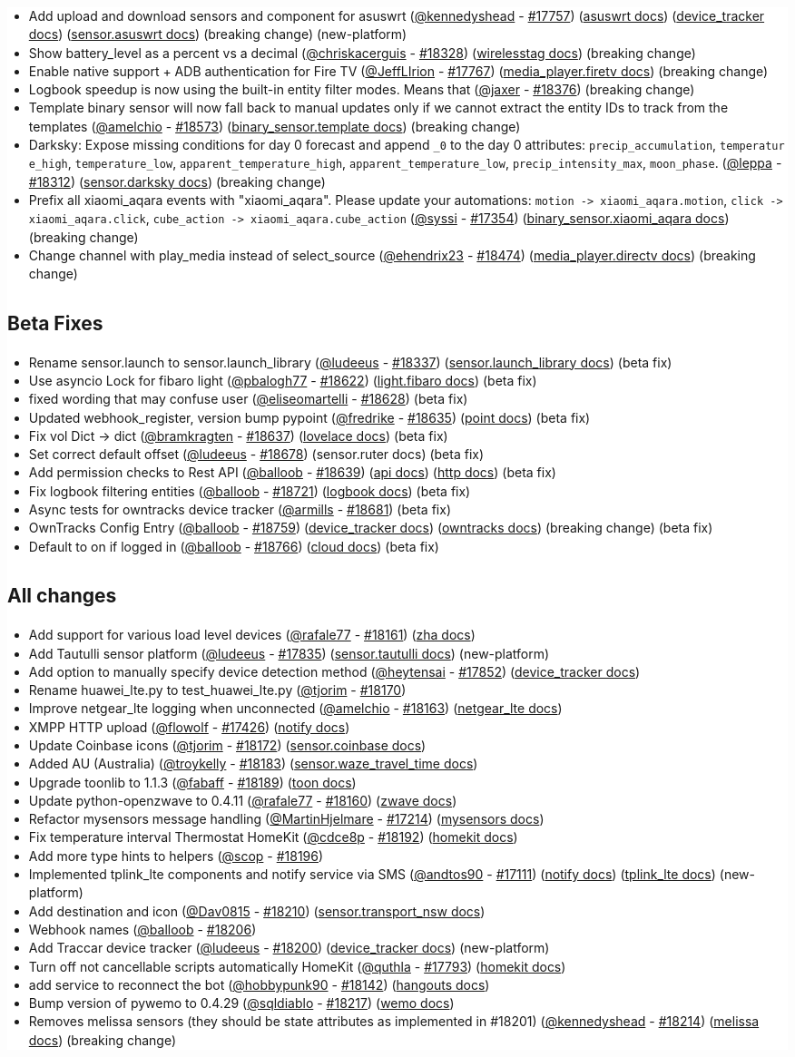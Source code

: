- Add upload and download sensors and component for asuswrt ([@kennedyshead] - [#17757]) ([asuswrt docs]) ([device_tracker docs]) ([sensor.asuswrt docs]) (breaking change) (new-platform)
- Show battery_level as a percent vs a decimal ([@chriskacerguis] - [#18328]) ([wirelesstag docs]) (breaking change)
- Enable native support + ADB authentication for Fire TV ([@JeffLIrion] - [#17767]) ([media_player.firetv docs]) (breaking change)
- Logbook speedup is now using the built-in entity filter modes. Means that  ([@jaxer] - [#18376]) (breaking change)
- Template binary sensor will now fall back to manual updates only if we cannot extract the entity IDs to track from the templates ([@amelchio] - [#18573]) ([binary_sensor.template docs]) (breaking change)
- Darksky: Expose missing conditions for day 0 forecast and append `_0` to the day 0 attributes: `precip_accumulation`, `temperature_high`, `temperature_low`, `apparent_temperature_high`, `apparent_temperature_low`, `precip_intensity_max`, `moon_phase`. ([@leppa] - [#18312]) ([sensor.darksky docs]) (breaking change)
- Prefix all xiaomi_aqara events with "xiaomi_aqara". Please update your automations: `motion -> xiaomi_aqara.motion`, `click -> xiaomi_aqara.click`, `cube_action -> xiaomi_aqara.cube_action` ([@syssi] - [#17354]) ([binary_sensor.xiaomi_aqara docs]) (breaking change)
- Change channel with play_media instead of select_source ([@ehendrix23] - [#18474]) ([media_player.directv docs]) (breaking change)

## Beta Fixes

- Rename sensor.launch to sensor.launch_library ([@ludeeus] - [#18337]) ([sensor.launch_library docs]) (beta fix)
- Use asyncio Lock for fibaro light ([@pbalogh77] - [#18622]) ([light.fibaro docs]) (beta fix)
- fixed wording that may confuse user ([@eliseomartelli] - [#18628]) (beta fix)
- Updated webhook_register, version bump pypoint ([@fredrike] - [#18635]) ([point docs]) (beta fix)
- Fix vol Dict -> dict ([@bramkragten] - [#18637]) ([lovelace docs]) (beta fix)
- Set correct default offset ([@ludeeus] - [#18678]) (sensor.ruter docs) (beta fix)
- Add permission checks to Rest API ([@balloob] - [#18639]) ([api docs]) ([http docs]) (beta fix)
- Fix logbook filtering entities ([@balloob] - [#18721]) ([logbook docs]) (beta fix)
- Async tests for owntracks device tracker ([@armills] - [#18681]) (beta fix)
- OwnTracks Config Entry ([@balloob] - [#18759]) ([device_tracker docs]) ([owntracks docs]) (breaking change) (beta fix)
- Default to on if logged in ([@balloob] - [#18766]) ([cloud docs]) (beta fix)

## All changes

- Add support for various load level devices ([@rafale77] - [#18161]) ([zha docs])
- Add Tautulli sensor platform ([@ludeeus] - [#17835]) ([sensor.tautulli docs]) (new-platform)
- Add option to manually specify device detection method ([@heytensai] - [#17852]) ([device_tracker docs])
- Rename huawei_lte.py to test_huawei_lte.py ([@tjorim] - [#18170])
- Improve netgear_lte logging when unconnected ([@amelchio] - [#18163]) ([netgear_lte docs])
- XMPP HTTP upload ([@flowolf] - [#17426]) ([notify docs])
- Update Coinbase icons ([@tjorim] - [#18172]) ([sensor.coinbase docs])
- Added AU (Australia) ([@troykelly] - [#18183]) ([sensor.waze_travel_time docs])
- Upgrade toonlib to 1.1.3 ([@fabaff] - [#18189]) ([toon docs])
- Update python-openzwave to 0.4.11 ([@rafale77] - [#18160]) ([zwave docs])
- Refactor mysensors message handling ([@MartinHjelmare] - [#17214]) ([mysensors docs])
- Fix temperature interval Thermostat HomeKit ([@cdce8p] - [#18192]) ([homekit docs])
- Add more type hints to helpers ([@scop] - [#18196])
- Implemented tplink_lte components and notify service via SMS ([@andtos90] - [#17111]) ([notify docs]) ([tplink_lte docs]) (new-platform)
- Add destination and icon ([@Dav0815] - [#18210]) ([sensor.transport_nsw docs])
- Webhook names ([@balloob] - [#18206])
- Add Traccar device tracker ([@ludeeus] - [#18200]) ([device_tracker docs]) (new-platform)
- Turn off not cancellable scripts automatically HomeKit ([@quthla] - [#17793]) ([homekit docs])
- add service to reconnect the bot ([@hobbypunk90] - [#18142]) ([hangouts docs])
- Bump version of pywemo to 0.4.29 ([@sqldiablo] - [#18217]) ([wemo docs])
- Removes melissa sensors (they should be state attributes as implemented in #18201) ([@kennedyshead] - [#18214]) ([melissa docs]) (breaking change)

[#18613]: https://github.com/home-assistant/home-assistant/pull/18613
[#18623]: https://github.com/home-assistant/home-assistant/pull/18623
[#18713]: https://github.com/home-assistant/home-assistant/pull/18713
[#18733]: https://github.com/home-assistant/home-assistant/pull/18733
[#18790]: https://github.com/home-assistant/home-assistant/pull/18790
[#18792]: https://github.com/home-assistant/home-assistant/pull/18792
[#18793]: https://github.com/home-assistant/home-assistant/pull/18793
[#18796]: https://github.com/home-assistant/home-assistant/pull/18796
[#18799]: https://github.com/home-assistant/home-assistant/pull/18799
[#18804]: https://github.com/home-assistant/home-assistant/pull/18804
[#18807]: https://github.com/home-assistant/home-assistant/pull/18807
[#18808]: https://github.com/home-assistant/home-assistant/pull/18808
[#18810]: https://github.com/home-assistant/home-assistant/pull/18810
[@Danielhiversen]: https://github.com/Danielhiversen
[@bachya]: https://github.com/bachya
[@balloob]: https://github.com/balloob
[@cdce8p]: https://github.com/cdce8p
[@iantrich]: https://github.com/iantrich
[@marchingphoenix]: https://github.com/marchingphoenix
[@pbalogh77]: https://github.com/pbalogh77
[binary_sensor.rainmachine docs]: /integrations/rainmachine
[emulated_hue docs]: /integrations/emulated_hue/
[fibaro docs]: /integrations/fibaro/
[google_assistant docs]: /integrations/google_assistant/
[group docs]: /integrations/group/
[http docs]: /integrations/http/
[logbook docs]: /integrations/logbook/
[owntracks docs]: /integrations/owntracks/
[sensor.rainmachine docs]: /integrations/rainmachine
[sensor.seventeentrack docs]: /integrations/seventeentrack
[shopping_list docs]: /integrations/shopping_list/
[#18763]: https://github.com/home-assistant/home-assistant/pull/18763
[#18824]: https://github.com/home-assistant/home-assistant/pull/18824
[#18844]: https://github.com/home-assistant/home-assistant/pull/18844
[#18845]: https://github.com/home-assistant/home-assistant/pull/18845
[@balloob]: https://github.com/balloob
[@emontnemery]: https://github.com/emontnemery
[@pbalogh77]: https://github.com/pbalogh77
[@stonith]: https://github.com/stonith
[http docs]: /integrations/http/
[light.fibaro docs]: /integrations/fibaro
[mqtt docs]: /integrations/mqtt/
[tts docs]: /integrations/tts/
[#18742]: https://github.com/home-assistant/home-assistant/pull/18742
[#18874]: https://github.com/home-assistant/home-assistant/pull/18874
[#18907]: https://github.com/home-assistant/home-assistant/pull/18907
[#18922]: https://github.com/home-assistant/home-assistant/pull/18922
[#18955]: https://github.com/home-assistant/home-assistant/pull/18955
[@ahayworth]: https://github.com/ahayworth
[@balloob]: https://github.com/balloob
[@kennedyshead]: https://github.com/kennedyshead
[@w1ll1am23]: https://github.com/w1ll1am23
[asuswrt docs]: /integrations/asuswrt/
[google_assistant docs]: /integrations/google_assistant/
[sensor.asuswrt docs]: /integrations/asuswrt
[wink docs]: /integrations/wink/
[#16916]: https://github.com/home-assistant/home-assistant/pull/16916
[#16989]: https://github.com/home-assistant/home-assistant/pull/16989
[#17034]: https://github.com/home-assistant/home-assistant/pull/17034
[#17111]: https://github.com/home-assistant/home-assistant/pull/17111
[#17166]: https://github.com/home-assistant/home-assistant/pull/17166
[#17214]: https://github.com/home-assistant/home-assistant/pull/17214
[#17353]: https://github.com/home-assistant/home-assistant/pull/17353
[#17354]: https://github.com/home-assistant/home-assistant/pull/17354
[#17386]: https://github.com/home-assistant/home-assistant/pull/17386
[#17426]: https://github.com/home-assistant/home-assistant/pull/17426
[#17448]: https://github.com/home-assistant/home-assistant/pull/17448
[#17466]: https://github.com/home-assistant/home-assistant/pull/17466
[#17626]: https://github.com/home-assistant/home-assistant/pull/17626
[#17691]: https://github.com/home-assistant/home-assistant/pull/17691
[#17700]: https://github.com/home-assistant/home-assistant/pull/17700
[#17745]: https://github.com/home-assistant/home-assistant/pull/17745
[#17757]: https://github.com/home-assistant/home-assistant/pull/17757
[#17767]: https://github.com/home-assistant/home-assistant/pull/17767
[#17793]: https://github.com/home-assistant/home-assistant/pull/17793
[#17799]: https://github.com/home-assistant/home-assistant/pull/17799
[#17835]: https://github.com/home-assistant/home-assistant/pull/17835
[#17836]: https://github.com/home-assistant/home-assistant/pull/17836
[#17852]: https://github.com/home-assistant/home-assistant/pull/17852
[#17891]: https://github.com/home-assistant/home-assistant/pull/17891
[#17898]: https://github.com/home-assistant/home-assistant/pull/17898
[#17916]: https://github.com/home-assistant/home-assistant/pull/17916
[#17920]: https://github.com/home-assistant/home-assistant/pull/17920
[#17933]: https://github.com/home-assistant/home-assistant/pull/17933
[#17966]: https://github.com/home-assistant/home-assistant/pull/17966
[#17987]: https://github.com/home-assistant/home-assistant/pull/17987
[#17990]: https://github.com/home-assistant/home-assistant/pull/17990
[#18019]: https://github.com/home-assistant/home-assistant/pull/18019
[#18036]: https://github.com/home-assistant/home-assistant/pull/18036
[#18038]: https://github.com/home-assistant/home-assistant/pull/18038
[#18068]: https://github.com/home-assistant/home-assistant/pull/18068
[#18074]: https://github.com/home-assistant/home-assistant/pull/18074
[#18097]: https://github.com/home-assistant/home-assistant/pull/18097
[#18106]: https://github.com/home-assistant/home-assistant/pull/18106
[#18116]: https://github.com/home-assistant/home-assistant/pull/18116
[#18136]: https://github.com/home-assistant/home-assistant/pull/18136
[#18142]: https://github.com/home-assistant/home-assistant/pull/18142
[#18149]: https://github.com/home-assistant/home-assistant/pull/18149
[#18152]: https://github.com/home-assistant/home-assistant/pull/18152
[#18154]: https://github.com/home-assistant/home-assistant/pull/18154
[#18155]: https://github.com/home-assistant/home-assistant/pull/18155
[#18157]: https://github.com/home-assistant/home-assistant/pull/18157
[#18160]: https://github.com/home-assistant/home-assistant/pull/18160
[#18161]: https://github.com/home-assistant/home-assistant/pull/18161
[#18163]: https://github.com/home-assistant/home-assistant/pull/18163
[#18167]: https://github.com/home-assistant/home-assistant/pull/18167
[#18168]: https://github.com/home-assistant/home-assistant/pull/18168
[#18169]: https://github.com/home-assistant/home-assistant/pull/18169
[#18170]: https://github.com/home-assistant/home-assistant/pull/18170
[#18172]: https://github.com/home-assistant/home-assistant/pull/18172
[#18180]: https://github.com/home-assistant/home-assistant/pull/18180
[#18183]: https://github.com/home-assistant/home-assistant/pull/18183
[#18189]: https://github.com/home-assistant/home-assistant/pull/18189
[#18190]: https://github.com/home-assistant/home-assistant/pull/18190
[#18192]: https://github.com/home-assistant/home-assistant/pull/18192
[#18196]: https://github.com/home-assistant/home-assistant/pull/18196
[#18200]: https://github.com/home-assistant/home-assistant/pull/18200
[#18201]: https://github.com/home-assistant/home-assistant/pull/18201
[#18203]: https://github.com/home-assistant/home-assistant/pull/18203
[#18206]: https://github.com/home-assistant/home-assistant/pull/18206
[#18209]: https://github.com/home-assistant/home-assistant/pull/18209
[#18210]: https://github.com/home-assistant/home-assistant/pull/18210
[#18214]: https://github.com/home-assistant/home-assistant/pull/18214
[#18217]: https://github.com/home-assistant/home-assistant/pull/18217
[#18219]: https://github.com/home-assistant/home-assistant/pull/18219
[#18221]: https://github.com/home-assistant/home-assistant/pull/18221
[#18230]: https://github.com/home-assistant/home-assistant/pull/18230
[#18231]: https://github.com/home-assistant/home-assistant/pull/18231
[#18233]: https://github.com/home-assistant/home-assistant/pull/18233
[#18234]: https://github.com/home-assistant/home-assistant/pull/18234
[#18235]: https://github.com/home-assistant/home-assistant/pull/18235
[#18236]: https://github.com/home-assistant/home-assistant/pull/18236
[#18237]: https://github.com/home-assistant/home-assistant/pull/18237
[#18250]: https://github.com/home-assistant/home-assistant/pull/18250
[#18257]: https://github.com/home-assistant/home-assistant/pull/18257
[#18258]: https://github.com/home-assistant/home-assistant/pull/18258
[#18260]: https://github.com/home-assistant/home-assistant/pull/18260
[#18261]: https://github.com/home-assistant/home-assistant/pull/18261
[#18263]: https://github.com/home-assistant/home-assistant/pull/18263
[#18272]: https://github.com/home-assistant/home-assistant/pull/18272
[#18274]: https://github.com/home-assistant/home-assistant/pull/18274
[#18275]: https://github.com/home-assistant/home-assistant/pull/18275
[#18277]: https://github.com/home-assistant/home-assistant/pull/18277
[#18287]: https://github.com/home-assistant/home-assistant/pull/18287
[#18289]: https://github.com/home-assistant/home-assistant/pull/18289
[#18290]: https://github.com/home-assistant/home-assistant/pull/18290
[#18291]: https://github.com/home-assistant/home-assistant/pull/18291
[#18292]: https://github.com/home-assistant/home-assistant/pull/18292
[#18294]: https://github.com/home-assistant/home-assistant/pull/18294
[#18296]: https://github.com/home-assistant/home-assistant/pull/18296
[#18298]: https://github.com/home-assistant/home-assistant/pull/18298
[#18303]: https://github.com/home-assistant/home-assistant/pull/18303
[#18310]: https://github.com/home-assistant/home-assistant/pull/18310
[#18312]: https://github.com/home-assistant/home-assistant/pull/18312
[#18317]: https://github.com/home-assistant/home-assistant/pull/18317
[#18328]: https://github.com/home-assistant/home-assistant/pull/18328
[#18336]: https://github.com/home-assistant/home-assistant/pull/18336
[#18337]: https://github.com/home-assistant/home-assistant/pull/18337
[#18338]: https://github.com/home-assistant/home-assistant/pull/18338
[#18344]: https://github.com/home-assistant/home-assistant/pull/18344
[#18349]: https://github.com/home-assistant/home-assistant/pull/18349
[#18350]: https://github.com/home-assistant/home-assistant/pull/18350
[#18355]: https://github.com/home-assistant/home-assistant/pull/18355
[#18356]: https://github.com/home-assistant/home-assistant/pull/18356
[#18357]: https://github.com/home-assistant/home-assistant/pull/18357
[#18359]: https://github.com/home-assistant/home-assistant/pull/18359
[#18363]: https://github.com/home-assistant/home-assistant/pull/18363
[#18368]: https://github.com/home-assistant/home-assistant/pull/18368
[#18373]: https://github.com/home-assistant/home-assistant/pull/18373
[#18376]: https://github.com/home-assistant/home-assistant/pull/18376
[#18377]: https://github.com/home-assistant/home-assistant/pull/18377
[#18382]: https://github.com/home-assistant/home-assistant/pull/18382
[#18385]: https://github.com/home-assistant/home-assistant/pull/18385
[#18392]: https://github.com/home-assistant/home-assistant/pull/18392
[#18393]: https://github.com/home-assistant/home-assistant/pull/18393
[#18395]: https://github.com/home-assistant/home-assistant/pull/18395
[#18399]: https://github.com/home-assistant/home-assistant/pull/18399
[#18400]: https://github.com/home-assistant/home-assistant/pull/18400
[#18402]: https://github.com/home-assistant/home-assistant/pull/18402
[#18408]: https://github.com/home-assistant/home-assistant/pull/18408
[#18410]: https://github.com/home-assistant/home-assistant/pull/18410
[#18414]: https://github.com/home-assistant/home-assistant/pull/18414
[#18415]: https://github.com/home-assistant/home-assistant/pull/18415
[#18417]: https://github.com/home-assistant/home-assistant/pull/18417
[#18419]: https://github.com/home-assistant/home-assistant/pull/18419
[#18423]: https://github.com/home-assistant/home-assistant/pull/18423
[#18426]: https://github.com/home-assistant/home-assistant/pull/18426
[#18427]: https://github.com/home-assistant/home-assistant/pull/18427
[#18434]: https://github.com/home-assistant/home-assistant/pull/18434
[#18438]: https://github.com/home-assistant/home-assistant/pull/18438
[#18439]: https://github.com/home-assistant/home-assistant/pull/18439
[#18445]: https://github.com/home-assistant/home-assistant/pull/18445
[#18446]: https://github.com/home-assistant/home-assistant/pull/18446
[#18448]: https://github.com/home-assistant/home-assistant/pull/18448
[#18450]: https://github.com/home-assistant/home-assistant/pull/18450
[#18452]: https://github.com/home-assistant/home-assistant/pull/18452
[#18454]: https://github.com/home-assistant/home-assistant/pull/18454
[#18455]: https://github.com/home-assistant/home-assistant/pull/18455
[#18456]: https://github.com/home-assistant/home-assistant/pull/18456
[#18474]: https://github.com/home-assistant/home-assistant/pull/18474
[#18478]: https://github.com/home-assistant/home-assistant/pull/18478
[#18482]: https://github.com/home-assistant/home-assistant/pull/18482
[#18483]: https://github.com/home-assistant/home-assistant/pull/18483
[#18485]: https://github.com/home-assistant/home-assistant/pull/18485
[#18487]: https://github.com/home-assistant/home-assistant/pull/18487
[#18488]: https://github.com/home-assistant/home-assistant/pull/18488
[#18489]: https://github.com/home-assistant/home-assistant/pull/18489
[#18495]: https://github.com/home-assistant/home-assistant/pull/18495
[#18499]: https://github.com/home-assistant/home-assistant/pull/18499
[#18504]: https://github.com/home-assistant/home-assistant/pull/18504
[#18505]: https://github.com/home-assistant/home-assistant/pull/18505
[#18506]: https://github.com/home-assistant/home-assistant/pull/18506
[#18507]: https://github.com/home-assistant/home-assistant/pull/18507
[#18508]: https://github.com/home-assistant/home-assistant/pull/18508
[#18509]: https://github.com/home-assistant/home-assistant/pull/18509
[#18512]: https://github.com/home-assistant/home-assistant/pull/18512
[#18517]: https://github.com/home-assistant/home-assistant/pull/18517
[#18518]: https://github.com/home-assistant/home-assistant/pull/18518
[#18523]: https://github.com/home-assistant/home-assistant/pull/18523
[#18529]: https://github.com/home-assistant/home-assistant/pull/18529
[#18534]: https://github.com/home-assistant/home-assistant/pull/18534
[#18535]: https://github.com/home-assistant/home-assistant/pull/18535
[#18541]: https://github.com/home-assistant/home-assistant/pull/18541
[#18542]: https://github.com/home-assistant/home-assistant/pull/18542
[#18557]: https://github.com/home-assistant/home-assistant/pull/18557
[#18562]: https://github.com/home-assistant/home-assistant/pull/18562
[#18564]: https://github.com/home-assistant/home-assistant/pull/18564
[#18572]: https://github.com/home-assistant/home-assistant/pull/18572
[#18573]: https://github.com/home-assistant/home-assistant/pull/18573
[#18575]: https://github.com/home-assistant/home-assistant/pull/18575
[#18576]: https://github.com/home-assistant/home-assistant/pull/18576
[#18580]: https://github.com/home-assistant/home-assistant/pull/18580
[#18584]: https://github.com/home-assistant/home-assistant/pull/18584
[#18589]: https://github.com/home-assistant/home-assistant/pull/18589
[#18596]: https://github.com/home-assistant/home-assistant/pull/18596
[#18597]: https://github.com/home-assistant/home-assistant/pull/18597
[#18599]: https://github.com/home-assistant/home-assistant/pull/18599
[#18600]: https://github.com/home-assistant/home-assistant/pull/18600
[#18603]: https://github.com/home-assistant/home-assistant/pull/18603
[#18608]: https://github.com/home-assistant/home-assistant/pull/18608
[#18612]: https://github.com/home-assistant/home-assistant/pull/18612
[#18615]: https://github.com/home-assistant/home-assistant/pull/18615
[#18622]: https://github.com/home-assistant/home-assistant/pull/18622
[#18628]: https://github.com/home-assistant/home-assistant/pull/18628
[#18635]: https://github.com/home-assistant/home-assistant/pull/18635
[#18637]: https://github.com/home-assistant/home-assistant/pull/18637
[#18639]: https://github.com/home-assistant/home-assistant/pull/18639
[#18678]: https://github.com/home-assistant/home-assistant/pull/18678
[#18681]: https://github.com/home-assistant/home-assistant/pull/18681
[#18721]: https://github.com/home-assistant/home-assistant/pull/18721
[#18759]: https://github.com/home-assistant/home-assistant/pull/18759
[#18766]: https://github.com/home-assistant/home-assistant/pull/18766
[@4lloyd]: https://github.com/4lloyd
[@Bouni]: https://github.com/Bouni
[@Cereal2nd]: https://github.com/Cereal2nd
[@Danielhiversen]: https://github.com/Danielhiversen
[@Dav0815]: https://github.com/Dav0815
[@JeffLIrion]: https://github.com/JeffLIrion
[@Kane610]: https://github.com/Kane610
[@MartinHjelmare]: https://github.com/MartinHjelmare
[@Parlane]: https://github.com/Parlane
[@RyuzakiKK]: https://github.com/RyuzakiKK
[@StevenLooman]: https://github.com/StevenLooman
[@TFenby]: https://github.com/TFenby
[@WoLpH]: https://github.com/WoLpH
[@ahayworth]: https://github.com/ahayworth
[@akloeckner]: https://github.com/akloeckner
[@amelchio]: https://github.com/amelchio
[@andtos90]: https://github.com/andtos90
[@arigilder]: https://github.com/arigilder
[@armills]: https://github.com/armills
[@bachya]: https://github.com/bachya
[@balloob]: https://github.com/balloob
[@bramkragten]: https://github.com/bramkragten
[@briglx]: https://github.com/briglx
[@bw3]: https://github.com/bw3
[@cdce8p]: https://github.com/cdce8p
[@cgarwood]: https://github.com/cgarwood
[@chriskacerguis]: https://github.com/chriskacerguis
[@danielperna84]: https://github.com/danielperna84
[@dapowers87]: https://github.com/dapowers87
[@drndos]: https://github.com/drndos
[@dshokouhi]: https://github.com/dshokouhi
[@ehendrix23]: https://github.com/ehendrix23
[@eliseomartelli]: https://github.com/eliseomartelli
[@emontnemery]: https://github.com/emontnemery
[@fabaff]: https://github.com/fabaff
[@flowolf]: https://github.com/flowolf
[@fredrike]: https://github.com/fredrike
[@frenck]: https://github.com/frenck
[@fronzbot]: https://github.com/fronzbot
[@glentakahashi]: https://github.com/glentakahashi
[@gwww]: https://github.com/gwww
[@heytensai]: https://github.com/heytensai
[@hmmbob]: https://github.com/hmmbob
[@hobbypunk90]: https://github.com/hobbypunk90
[@horga83]: https://github.com/horga83
[@iamtpage]: https://github.com/iamtpage
[@iantrich]: https://github.com/iantrich
[@inetAnt]: https://github.com/inetAnt
[@jackwilsdon]: https://github.com/jackwilsdon
[@jawilson]: https://github.com/jawilson
[@jaxer]: https://github.com/jaxer
[@jcconnell]: https://github.com/jcconnell
[@kbickar]: https://github.com/kbickar
[@kennedyshead]: https://github.com/kennedyshead
[@kirichkov]: https://github.com/kirichkov
[@legovaer]: https://github.com/legovaer
[@leothlon]: https://github.com/leothlon
[@leppa]: https://github.com/leppa
[@ludeeus]: https://github.com/ludeeus
[@majuss]: https://github.com/majuss
[@marchingphoenix]: https://github.com/marchingphoenix
[@mtreinish]: https://github.com/mtreinish
[@partofthething]: https://github.com/partofthething
[@pbalogh77]: https://github.com/pbalogh77
[@pc-coholic]: https://github.com/pc-coholic
[@persandstrom]: https://github.com/persandstrom
[@pnbruckner]: https://github.com/pnbruckner
[@pszafer]: https://github.com/pszafer
[@pvizeli]: https://github.com/pvizeli
[@quthla]: https://github.com/quthla
[@rafale77]: https://github.com/rafale77
[@rohankapoorcom]: https://github.com/rohankapoorcom
[@schmittx]: https://github.com/schmittx
[@scop]: https://github.com/scop
[@sdelliot]: https://github.com/sdelliot
[@smurfix]: https://github.com/smurfix
[@soosp]: https://github.com/soosp
[@sqldiablo]: https://github.com/sqldiablo
[@syssi]: https://github.com/syssi
[@teharris1]: https://github.com/teharris1
[@tjorim]: https://github.com/tjorim
[@troykelly]: https://github.com/troykelly
[@tsvi]: https://github.com/tsvi
[@u1f35c]: https://github.com/u1f35c
[@uchagani]: https://github.com/uchagani
[@ultrara1n]: https://github.com/ultrara1n
[@vetegrodd]: https://github.com/vetegrodd
[@w1ll1am23]: https://github.com/w1ll1am23
[alarm_control_panel.lupusec docs]: /integrations/lupusec
[alarm_control_panel.manual_mqtt docs]: /integrations/manual_mqtt/
[alarm_control_panel.totalconnect docs]: /integrations/totalconnect
[alexa docs]: /integrations/alexa/
[api docs]: /integrations/api/
[asuswrt docs]: /integrations/asuswrt/
[august docs]: /integrations/august/
[binary_sensor.deconz docs]: /integrations/deconz#binary-sensor
[binary_sensor.fibaro docs]: /integrations/fibaro
[binary_sensor.insteon docs]: /integrations/insteon
[binary_sensor.lupusec docs]: /integrations/lupusec
[binary_sensor.mqtt docs]: /integrations/binary_sensor.mqtt/
[binary_sensor.point docs]: /integrations/point#binary-sensor
[binary_sensor.rainmachine docs]: /integrations/rainmachine
[binary_sensor.sense docs]: /integrations/sense
[binary_sensor.template docs]: /integrations/binary_sensor.template/
[binary_sensor.trend docs]: /integrations/trend
[binary_sensor.w800rf32 docs]: /integrations/w800rf32#binary-sensor
[binary_sensor.xiaomi_aqara docs]: /integrations/binary_sensor.xiaomi_aqara/
[blink docs]: /integrations/blink/
[camera.mqtt docs]: /integrations/camera.mqtt/
[climate docs]: /integrations/climate/
[climate.daikin docs]: /integrations/daikin#climate
[climate.generic_thermostat docs]: /integrations/generic_thermostat
[climate.homematic docs]: /integrations/homematic
[climate.melissa docs]: /integrations/melissa
[climate.mill docs]: /integrations/mill
[climate.nest docs]: /integrations/nest#climate
[climate.velbus docs]: /integrations/velbus
[cloud docs]: /integrations/cloud/
[coinbase docs]: /integrations/coinbase/
[cover.deconz docs]: /integrations/deconz#cover
[cover.fibaro docs]: /integrations/fibaro
[cover.mqtt docs]: /integrations/cover.mqtt/
[cover.myq docs]: /integrations/myq
[daikin docs]: /integrations/daikin/
[deconz docs]: /integrations/deconz/
[device_tracker docs]: /integrations/device_tracker/
[elkm1 docs]: /integrations/elkm1/
[fan.xiaomi_miio docs]: /integrations/fan.xiaomi_miio/
[fibaro docs]: /integrations/fibaro/
[geofency docs]: /integrations/geofency/
[google_assistant docs]: /integrations/google_assistant/
[hangouts docs]: /integrations/hangouts/
[hassio docs]: /integrations/hassio/
[homekit docs]: /integrations/homekit/
[homekit_controller docs]: /integrations/homekit_controller/
[homematic docs]: /integrations/homematic/
[http docs]: /integrations/http/
[image_processing.opencv docs]: /integrations/opencv
[image_processing.tensorflow docs]: /integrations/tensorflow
[insteon docs]: /integrations/insteon/
[lifx docs]: /integrations/lifx/
[light.deconz docs]: /integrations/deconz#light
[light.fibaro docs]: /integrations/fibaro
[light.homematic docs]: /integrations/homematic
[light.lifx docs]: /integrations/lifx
[light.mqtt_json docs]: /integrations/light.mqtt
[light.niko_home_control docs]: /integrations/niko_home_control
[light.switch docs]: /integrations/light.switch/
[light.xiaomi_miio docs]: /integrations/light.xiaomi_miio/
[lock docs]: /integrations/lock/
[lock.mqtt docs]: /integrations/lock.mqtt/
[lock.nello docs]: /integrations/nello
[lock.zwave docs]: /integrations/zwave#lock
[logbook docs]: /integrations/logbook/
[lovelace docs]: /integrations/lovelace/
[luftdaten docs]: /integrations/luftdaten/
[lupusec docs]: /integrations/lupusec/
[media_extractor docs]: /integrations/media_extractor/
[media_player.directv docs]: /integrations/directv
[media_player.dlna_dmr docs]: /integrations/dlna_dmr
[media_player.epson docs]: /integrations/epson
[media_player.firetv docs]: /integrations/androidtv
[media_player.kodi docs]: /integrations/kodi
[media_player.onkyo docs]: /integrations/onkyo
[media_player.panasonic_bluray docs]: /integrations/panasonic_bluray
[media_player.sonos docs]: /integrations/sonos
[media_player.ziggo_mediabox_xl docs]: /integrations/ziggo_mediabox_xl
[melissa docs]: /integrations/melissa/
[mqtt docs]: /integrations/mqtt/
[mysensors docs]: /integrations/mysensors/
[neato docs]: /integrations/neato/
[nest docs]: /integrations/nest/
[netgear_lte docs]: /integrations/netgear_lte/
[notify docs]: /integrations/notify/
[owntracks docs]: /integrations/owntracks/
[point docs]: /integrations/point/
[prometheus docs]: /integrations/prometheus/
[rainmachine docs]: /integrations/rainmachine/
[remote.xiaomi_miio docs]: /integrations/remote.xiaomi_miio/
[scene.deconz docs]: /integrations/deconz#scene
[sensor.airvisual docs]: /integrations/airvisual
[sensor.asuswrt docs]: /integrations/asuswrt
[sensor.coinbase docs]: /integrations/coinbase
[sensor.darksky docs]: /integrations/darksky
[sensor.deconz docs]: /integrations/deconz#sensor
[sensor.elkm1 docs]: /integrations/elkm1
[sensor.fibaro docs]: /integrations/fibaro
[sensor.flunearyou docs]: /integrations/flunearyou
[sensor.fritzbox_callmonitor docs]: /integrations/fritzbox#sensor_callmonitor/
[sensor.glances docs]: /integrations/glances
[sensor.jewish_calendar docs]: /integrations/jewish_calendar
[sensor.launch_library docs]: /integrations/launch_library
[sensor.luftdaten docs]: /integrations/luftdaten#sensor
[sensor.magicseaweed docs]: /integrations/magicseaweed
[sensor.point docs]: /integrations/point#sensor
[sensor.pollen docs]: /integrations/iqvia
[sensor.rainmachine docs]: /integrations/rainmachine
[sensor.season docs]: /integrations/season
[sensor.seventeentrack docs]: /integrations/seventeentrack
[sensor.sql docs]: /integrations/sql
[sensor.statistics docs]: /integrations/statistics
[sensor.swiss_hydrological_data docs]: /integrations/swiss_hydrological_data
[sensor.tautulli docs]: /integrations/tautulli
[sensor.tibber docs]: /integrations/tibber#sensor
[sensor.transport_nsw docs]: /integrations/transport_nsw
[sensor.version docs]: /integrations/version
[sensor.waze_travel_time docs]: /integrations/waze_travel_time
[sensor.xiaomi_miio docs]: /integrations/sensor.xiaomi_miio/
[shopping_list docs]: /integrations/shopping_list/
[smhi docs]: /integrations/smhi/
[sonos docs]: /integrations/sonos/
[switch.deconz docs]: /integrations/deconz#switch
[switch.fibaro docs]: /integrations/fibaro
[switch.flux docs]: /integrations/flux
[switch.homekit_controller docs]: /integrations/homekit_controller
[switch.lupusec docs]: /integrations/lupusec
[switch.rainmachine docs]: /integrations/rainmachine#switch
[switch.switchmate docs]: /integrations/switchmate
[switch.xiaomi_miio docs]: /integrations/switch.xiaomi_miio/
[tibber docs]: /integrations/tibber/
[toon docs]: /integrations/toon/
[tplink_lte docs]: /integrations/tplink_lte/
[upnp docs]: /integrations/upnp/
[vacuum.xiaomi_miio docs]: /integrations/vacuum.xiaomi_miio/
[velbus docs]: /integrations/velbus/
[verisure docs]: /integrations/verisure/
[w800rf32 docs]: /integrations/w800rf32/
[weather.ecobee docs]: /integrations/ecobee
[weather.smhi docs]: /integrations/smhi
[wemo docs]: /integrations/wemo/
[wink docs]: /integrations/wink/
[wirelesstag docs]: /integrations/wirelesstag/
[zha docs]: /integrations/zha/
[zwave docs]: /integrations/zwave/